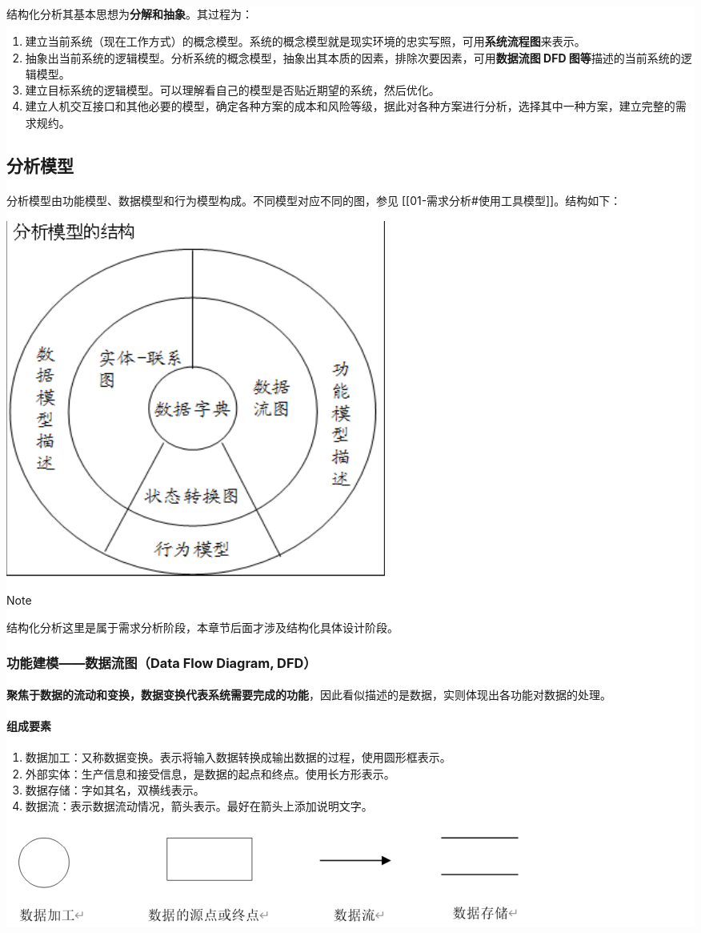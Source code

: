 
结构化分析其基本思想为**分解和抽象**。其过程为：

1. 建立当前系统（现在工作方式）的概念模型。系统的概念模型就是现实环境的忠实写照，可用**系统流程图**来表示。
2. 抽象出当前系统的逻辑模型。分析系统的概念模型，抽象出其本质的因素，排除次要因素，可用**数据流图 DFD 图等**描述的当前系统的逻辑模型。 
3. 建立目标系统的逻辑模型。可以理解看自己的模型是否贴近期望的系统，然后优化。
4. 建立人机交互接口和其他必要的模型，确定各种方案的成本和风险等级，据此对各种方案进行分析，选择其中一种方案，建立完整的需求规约。

## 分析模型

分析模型由功能模型、数据模型和行为模型构成。不同模型对应不同的图，参见 [[01-需求分析#使用工具模型]]。结构如下：

![](./attachments/Pasted%20image%2020250422101047.png)

> [!note]
>  结构化分析这里是属于需求分析阶段，本章节后面才涉及结构化具体设计阶段。

### 功能建模——数据流图（Data Flow Diagram, DFD）

**聚焦于数据的流动和变换，数据变换代表系统需要完成的功能**，因此看似描述的是数据，实则体现出各功能对数据的处理。

#### 组成要素

1. 数据加工：又称数据变换。表示将输入数据转换成输出数据的过程，使用圆形框表示。
2. 外部实体：生产信息和接受信息，是数据的起点和终点。使用长方形表示。
3. 数据存储：字如其名，双横线表示。
4. 数据流：表示数据流动情况，箭头表示。最好在箭头上添加说明文字。

![](./attachments/Pasted%20image%2020250422101927.png)
